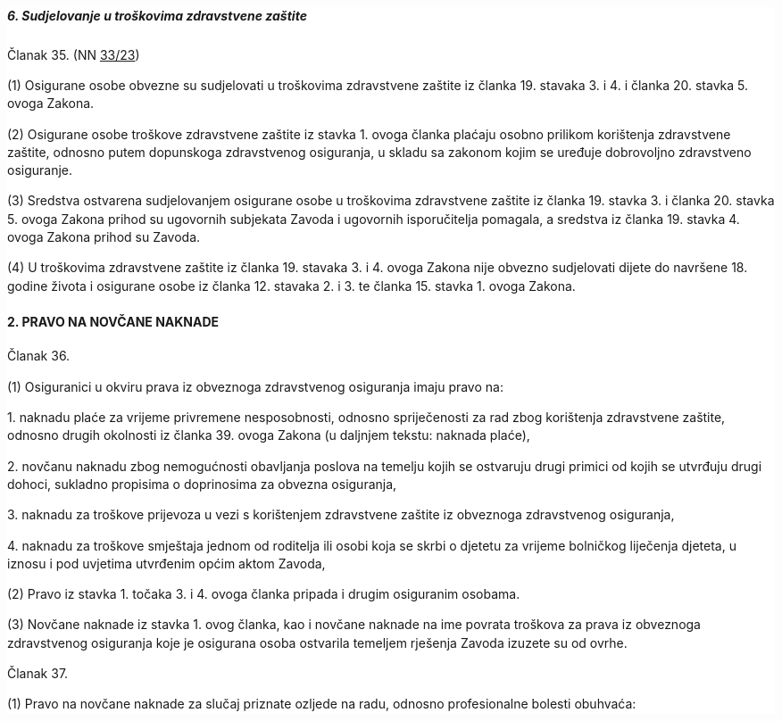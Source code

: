 ##### 6. Sudjelovanje u troškovima zdravstvene zaštite

Članak 35. (NN [33/23](https://www.zakon.hr/cms.htm?id=56407))

\(1\) Osigurane osobe obvezne su sudjelovati u troškovima zdravstvene
zaštite iz članka 19. stavaka 3. i 4. i članka 20. stavka 5. ovoga
Zakona.

\(2\) Osigurane osobe troškove zdravstvene zaštite iz stavka 1. ovoga
članka plaćaju osobno prilikom korištenja zdravstvene zaštite, odnosno
putem dopunskoga zdravstvenog osiguranja, u skladu sa zakonom kojim se
uređuje dobrovoljno zdravstveno osiguranje.

\(3\) Sredstva ostvarena sudjelovanjem osigurane osobe u troškovima
zdravstvene zaštite iz članka 19. stavka 3. i članka 20. stavka 5. ovoga
Zakona prihod su ugovornih subjekata Zavoda i ugovornih isporučitelja
pomagala, a sredstva iz članka 19. stavka 4. ovoga Zakona prihod su
Zavoda.

\(4\) U troškovima zdravstvene zaštite iz članka 19. stavaka 3. i 4.
ovoga Zakona nije obvezno sudjelovati dijete do navršene 18. godine
života i osigurane osobe iz članka 12. stavaka 2. i 3. te članka 15.
stavka 1. ovoga Zakona.

#### 2. PRAVO NA NOVČANE NAKNADE

Članak 36.

\(1\) Osiguranici u okviru prava iz obveznoga zdravstvenog osiguranja
imaju pravo na:

1\. naknadu plaće za vrijeme privremene nesposobnosti, odnosno
spriječenosti za rad zbog korištenja zdravstvene zaštite, odnosno drugih
okolnosti iz članka 39. ovoga Zakona (u daljnjem tekstu: naknada plaće),

2\. novčanu naknadu zbog nemogućnosti obavljanja poslova na temelju
kojih se ostvaruju drugi primici od kojih se utvrđuju drugi dohoci,
sukladno propisima o doprinosima za obvezna osiguranja,

3\. naknadu za troškove prijevoza u vezi s korištenjem zdravstvene
zaštite iz obveznoga zdravstvenog osiguranja,

4\. naknadu za troškove smještaja jednom od roditelja ili osobi koja se
skrbi o djetetu za vrijeme bolničkog liječenja djeteta, u iznosu i pod
uvjetima utvrđenim općim aktom Zavoda,

\(2\) Pravo iz stavka 1. točaka 3. i 4. ovoga članka pripada i drugim
osiguranim osobama.

\(3\) Novčane naknade iz stavka 1. ovog članka, kao i novčane naknade na
ime povrata troškova za prava iz obveznoga zdravstvenog osiguranja koje
je osigurana osoba ostvarila temeljem rješenja Zavoda izuzete su od
ovrhe.

Članak 37.

\(1\) Pravo na novčane naknade za slučaj priznate ozljede na radu,
odnosno profesionalne bolesti obuhvaća:
